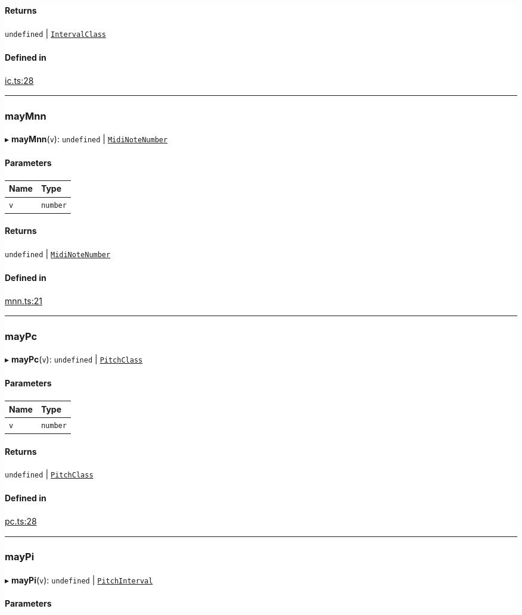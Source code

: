#### Returns

`undefined` \| [`IntervalClass`](namespaces/IC.md#intervalclass)

#### Defined in

[ic.ts:28](https://github.com/noriapi/brand-music/blob/8bafdc9/src/ic.ts#L28)

___

### mayMnn

▸ **mayMnn**(`v`): `undefined` \| [`MidiNoteNumber`](namespaces/MNN.md#midinotenumber)

#### Parameters

| Name | Type |
| :------ | :------ |
| `v` | `number` |

#### Returns

`undefined` \| [`MidiNoteNumber`](namespaces/MNN.md#midinotenumber)

#### Defined in

[mnn.ts:21](https://github.com/noriapi/brand-music/blob/8bafdc9/src/mnn.ts#L21)

___

### mayPc

▸ **mayPc**(`v`): `undefined` \| [`PitchClass`](namespaces/PC.md#pitchclass)

#### Parameters

| Name | Type |
| :------ | :------ |
| `v` | `number` |

#### Returns

`undefined` \| [`PitchClass`](namespaces/PC.md#pitchclass)

#### Defined in

[pc.ts:28](https://github.com/noriapi/brand-music/blob/8bafdc9/src/pc.ts#L28)

___

### mayPi

▸ **mayPi**(`v`): `undefined` \| [`PitchInterval`](namespaces/PI.md#pitchinterval)

#### Parameters
